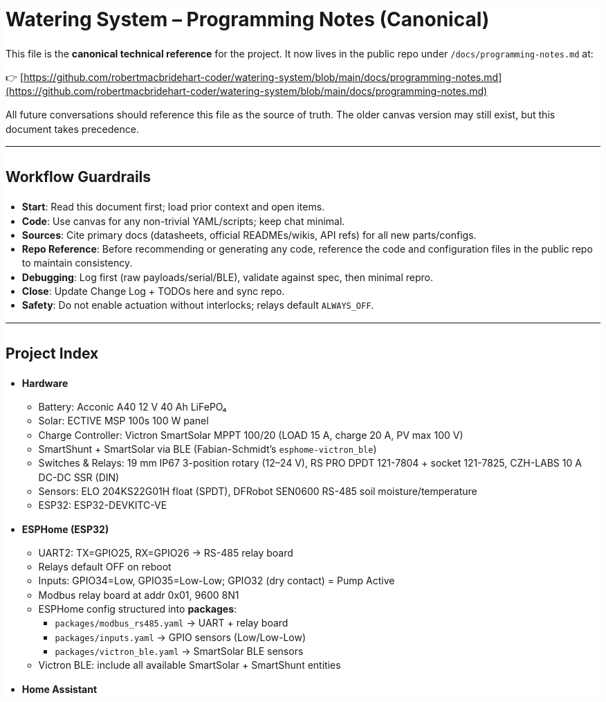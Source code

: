 # Watering System – Programming Notes (Canonical)

This file is the **canonical technical reference** for the project. It now lives in the public repo under `/docs/programming-notes.md` at:

👉 [https://github.com/robertmacbridehart-coder/watering-system/blob/main/docs/programming-notes.md](https://github.com/robertmacbridehart-coder/watering-system/blob/main/docs/programming-notes.md)

All future conversations should reference this file as the source of truth. The older canvas version may still exist, but this document takes precedence.

---

## Workflow Guardrails

* **Start**: Read this document first; load prior context and open items.
* **Code**: Use canvas for any non-trivial YAML/scripts; keep chat minimal.
* **Sources**: Cite primary docs (datasheets, official READMEs/wikis, API refs) for all new parts/configs.
* **Repo Reference**: Before recommending or generating any code, reference the code and configuration files in the public repo to maintain consistency.
* **Debugging**: Log first (raw payloads/serial/BLE), validate against spec, then minimal repro.
* **Close**: Update Change Log + TODOs here and sync repo.
* **Safety**: Do not enable actuation without interlocks; relays default `ALWAYS_OFF`.

---

## Project Index

* **Hardware**

  * Battery: Acconic A40 12 V 40 Ah LiFePO₄
  * Solar: ECTIVE MSP 100s 100 W panel
  * Charge Controller: Victron SmartSolar MPPT 100/20 (LOAD 15 A, charge 20 A, PV max 100 V)
  * SmartShunt + SmartSolar via BLE (Fabian-Schmidt’s `esphome-victron_ble`)
  * Switches & Relays: 19 mm IP67 3-position rotary (12–24 V), RS PRO DPDT 121-7804 + socket 121-7825, CZH-LABS 10 A DC-DC SSR (DIN)
  * Sensors: ELO 204KS22G01H float (SPDT), DFRobot SEN0600 RS-485 soil moisture/temperature
  * ESP32: ESP32-DEVKITC-VE
* **ESPHome (ESP32)**

  * UART2: TX=GPIO25, RX=GPIO26 → RS-485 relay board
  * Relays default OFF on reboot
  * Inputs: GPIO34=Low, GPIO35=Low-Low; GPIO32 (dry contact) = Pump Active
  * Modbus relay board at addr 0x01, 9600 8N1
  * ESPHome config structured into **packages**:
    - `packages/modbus_rs485.yaml` → UART + relay board
    - `packages/inputs.yaml` → GPIO sensors (Low/Low-Low)
    - `packages/victron_ble.yaml` → SmartSolar BLE sensors
  * Victron BLE: include all available SmartSolar + SmartShunt entities
* **Home Assistant**
